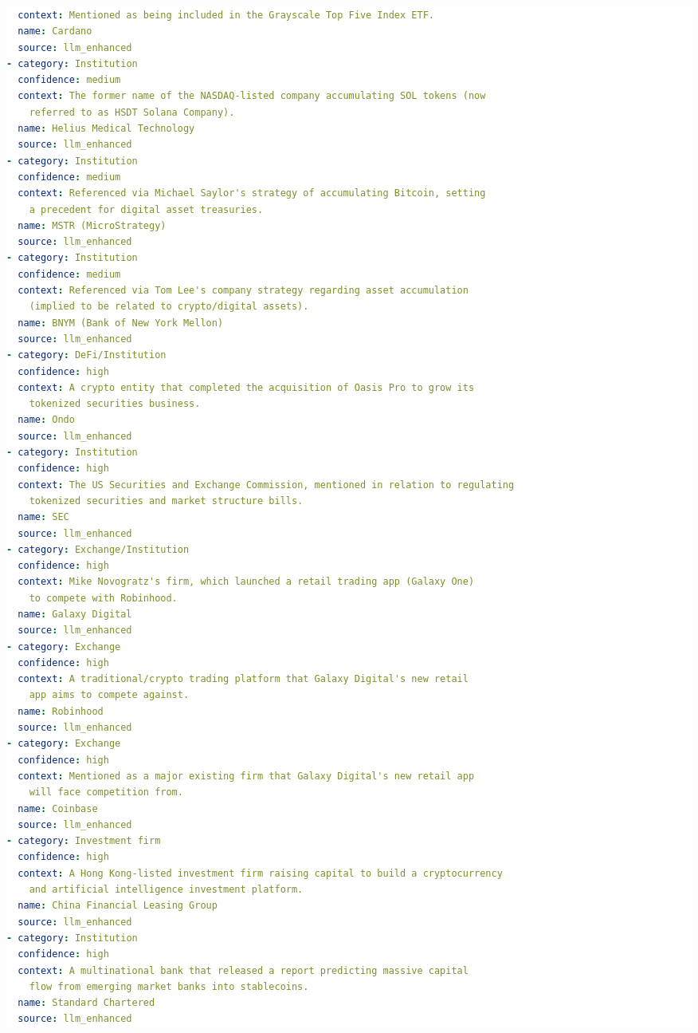 ```yaml
  context: Mentioned as being included in the Grayscale Top Five Index ETF.
  name: Cardano
  source: llm_enhanced
- category: Institution
  confidence: medium
  context: The former name of the NASDAQ-listed company accumulating SOL tokens (now
    referred to as HSDT Solana Company).
  name: Helius Medical Technology
  source: llm_enhanced
- category: Institution
  confidence: medium
  context: Referenced via Michael Saylor's strategy of accumulating Bitcoin, setting
    a precedent for digital asset treasuries.
  name: MSTR (MicroStrategy)
  source: llm_enhanced
- category: Institution
  confidence: medium
  context: Referenced via Tom Lee's company strategy regarding asset accumulation
    (implied to be related to crypto/digital assets).
  name: BNYM (Bank of New York Mellon)
  source: llm_enhanced
- category: DeFi/Institution
  confidence: high
  context: A crypto entity that completed the acquisition of Oasis Pro to grow its
    tokenized securities business.
  name: Ondo
  source: llm_enhanced
- category: Institution
  confidence: high
  context: The US Securities and Exchange Commission, mentioned in relation to regulating
    tokenized securities and market structure bills.
  name: SEC
  source: llm_enhanced
- category: Exchange/Institution
  confidence: high
  context: Mike Novogratz's firm, which launched a retail trading app (Galaxy One)
    to compete with Robinhood.
  name: Galaxy Digital
  source: llm_enhanced
- category: Exchange
  confidence: high
  context: A traditional/crypto trading platform that Galaxy Digital's new retail
    app aims to compete against.
  name: Robinhood
  source: llm_enhanced
- category: Exchange
  confidence: high
  context: Mentioned as a major existing firm that Galaxy Digital's new retail app
    will face competition from.
  name: Coinbase
  source: llm_enhanced
- category: Investment firm
  confidence: high
  context: A Hong Kong-listed investment firm raising capital to build a cryptocurrency
    and artificial intelligence investment platform.
  name: China Financial Leasing Group
  source: llm_enhanced
- category: Institution
  confidence: high
  context: A multinational bank that released a report predicting massive capital
    flow from emerging market banks into stablecoins.
  name: Standard Chartered
  source: llm_enhanced
```